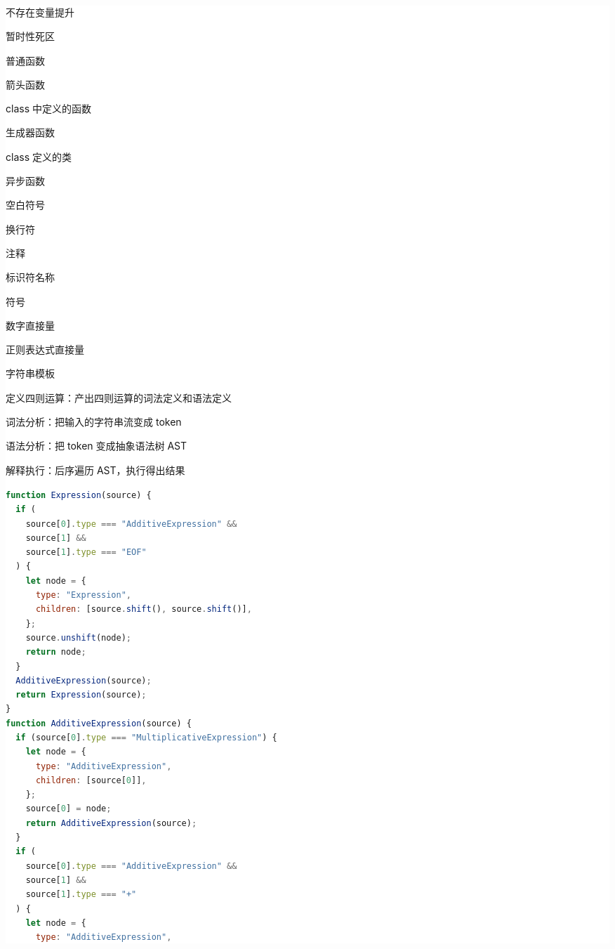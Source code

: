 不存在变量提升

暂时性死区

普通函数

箭头函数

class 中定义的函数

生成器函数

class 定义的类

异步函数

空白符号

换行符

注释

标识符名称

符号

数字直接量

正则表达式直接量

字符串模板

定义四则运算：产出四则运算的词法定义和语法定义

词法分析：把输入的字符串流变成 token

语法分析：把 token 变成抽象语法树 AST

解释执行：后序遍历 AST，执行得出结果

```js
function Expression(source) {
  if (
    source[0].type === "AdditiveExpression" &&
    source[1] &&
    source[1].type === "EOF"
  ) {
    let node = {
      type: "Expression",
      children: [source.shift(), source.shift()],
    };
    source.unshift(node);
    return node;
  }
  AdditiveExpression(source);
  return Expression(source);
}
function AdditiveExpression(source) {
  if (source[0].type === "MultiplicativeExpression") {
    let node = {
      type: "AdditiveExpression",
      children: [source[0]],
    };
    source[0] = node;
    return AdditiveExpression(source);
  }
  if (
    source[0].type === "AdditiveExpression" &&
    source[1] &&
    source[1].type === "+"
  ) {
    let node = {
      type: "AdditiveExpression",
```